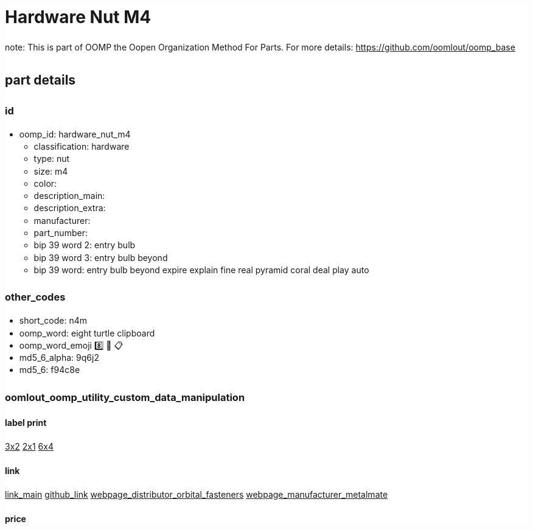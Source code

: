 # Hardware Nut M4  

note: This is part of OOMP the Oopen Organization Method For Parts. For more details: https://github.com/oomlout/oomp_base

##  part details





### id
* oomp_id: hardware_nut_m4
  * classification: hardware
  * type: nut
  * size: m4
  * color: 
  * description_main: 
  * description_extra: 
  * manufacturer: 
  * part_number: 
  * bip 39 word 2: entry bulb
  * bip 39 word 3: entry bulb beyond
  * bip 39 word: entry bulb beyond expire explain fine real pyramid coral deal play auto

### other_codes
* short_code: n4m
* oomp_word: eight turtle clipboard
* oomp_word_emoji :eight: :turtle: :clipboard:
* md5_6_alpha: 9q6j2
* md5_6: f94c8e






### oomlout_oomp_utility_custom_data_manipulation
#### label print
[3x2](http://192.168.1.245:1112/?label=oomp%209q6j2)
[2x1](http://192.168.1.242:1112/?label=oomp%209q6j2)
[6x4](http://192.168.1.55:1112/?label=oomp%209q6j2)    

#### link

[link_main](https://github.com/oomlout/oomlout_oomp_current_version_messy/tree/main/parts/hardware_nut_m4) [github_link](https://github.com/oomlout/oomlout_oomp_part_src/tree/main/parts/hardware_nut_m4) [webpage_distributor_orbital_fasteners](https://www.orbitalfasteners.co.uk/products/m4-hexagon-mild-steel-full-nuts-bright-zinc-plated) [webpage_manufacturer_metalmate](https://www.harclob2b.com/m4-din934-gr-8-din267-full-nut-zinc-plated-boxed-z0322m45)                           

#### price
